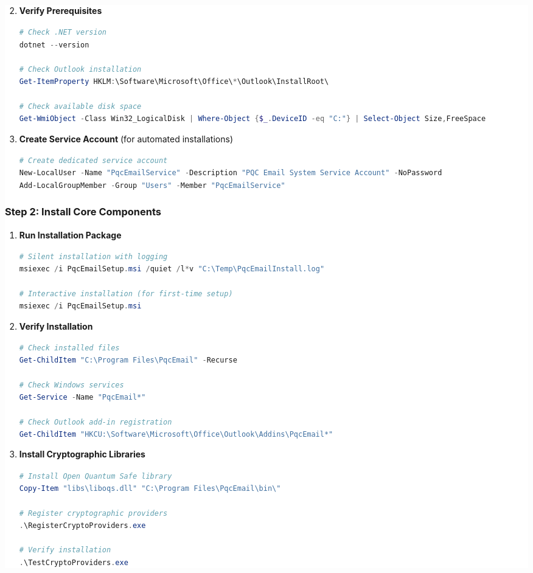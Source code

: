 2. **Verify Prerequisites**
   ```powershell
   # Check .NET version
   dotnet --version
   
   # Check Outlook installation
   Get-ItemProperty HKLM:\Software\Microsoft\Office\*\Outlook\InstallRoot\
   
   # Check available disk space
   Get-WmiObject -Class Win32_LogicalDisk | Where-Object {$_.DeviceID -eq "C:"} | Select-Object Size,FreeSpace
   ```

3. **Create Service Account** (for automated installations)
   ```powershell
   # Create dedicated service account
   New-LocalUser -Name "PqcEmailService" -Description "PQC Email System Service Account" -NoPassword
   Add-LocalGroupMember -Group "Users" -Member "PqcEmailService"
   ```

### Step 2: Install Core Components

1. **Run Installation Package**
   ```powershell
   # Silent installation with logging
   msiexec /i PqcEmailSetup.msi /quiet /l*v "C:\Temp\PqcEmailInstall.log"
   
   # Interactive installation (for first-time setup)
   msiexec /i PqcEmailSetup.msi
   ```

2. **Verify Installation**
   ```powershell
   # Check installed files
   Get-ChildItem "C:\Program Files\PqcEmail" -Recurse
   
   # Check Windows services
   Get-Service -Name "PqcEmail*"
   
   # Check Outlook add-in registration
   Get-ChildItem "HKCU:\Software\Microsoft\Office\Outlook\Addins\PqcEmail*"
   ```

3. **Install Cryptographic Libraries**
   ```powershell
   # Install Open Quantum Safe library
   Copy-Item "libs\liboqs.dll" "C:\Program Files\PqcEmail\bin\"
   
   # Register cryptographic providers
   .\RegisterCryptoProviders.exe
   
   # Verify installation
   .\TestCryptoProviders.exe
   ```
